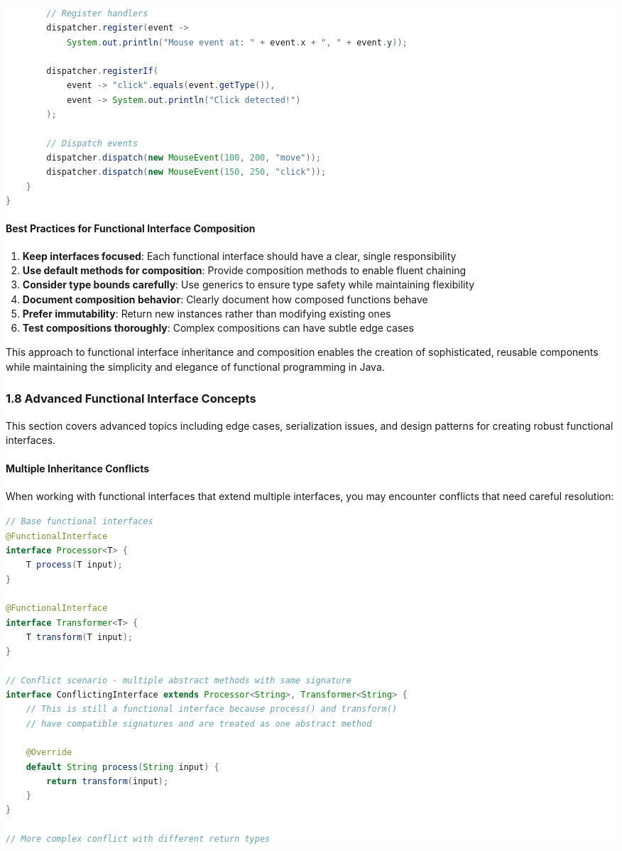 ```java
        // Register handlers
        dispatcher.register(event -> 
            System.out.println("Mouse event at: " + event.x + ", " + event.y));
            
        dispatcher.registerIf(
            event -> "click".equals(event.getType()),
            event -> System.out.println("Click detected!")
        );
        
        // Dispatch events
        dispatcher.dispatch(new MouseEvent(100, 200, "move"));
        dispatcher.dispatch(new MouseEvent(150, 250, "click"));
    }
}
```

#### Best Practices for Functional Interface Composition

1. **Keep interfaces focused**: Each functional interface should have a clear, single responsibility
2. **Use default methods for composition**: Provide composition methods to enable fluent chaining
3. **Consider type bounds carefully**: Use generics to ensure type safety while maintaining flexibility
4. **Document composition behavior**: Clearly document how composed functions behave
5. **Prefer immutability**: Return new instances rather than modifying existing ones
6. **Test compositions thoroughly**: Complex compositions can have subtle edge cases

This approach to functional interface inheritance and composition enables the creation of sophisticated, reusable components while maintaining the simplicity and elegance of functional programming in Java.

### 1.8 Advanced Functional Interface Concepts

This section covers advanced topics including edge cases, serialization issues, and design patterns for creating robust functional interfaces.

#### Multiple Inheritance Conflicts

When working with functional interfaces that extend multiple interfaces, you may encounter conflicts that need careful resolution:

```java
// Base functional interfaces
@FunctionalInterface
interface Processor<T> {
    T process(T input);
}

@FunctionalInterface
interface Transformer<T> {
    T transform(T input);
}

// Conflict scenario - multiple abstract methods with same signature
interface ConflictingInterface extends Processor<String>, Transformer<String> {
    // This is still a functional interface because process() and transform()
    // have compatible signatures and are treated as one abstract method
    
    @Override
    default String process(String input) {
        return transform(input);
    }
}

// More complex conflict with different return types
```